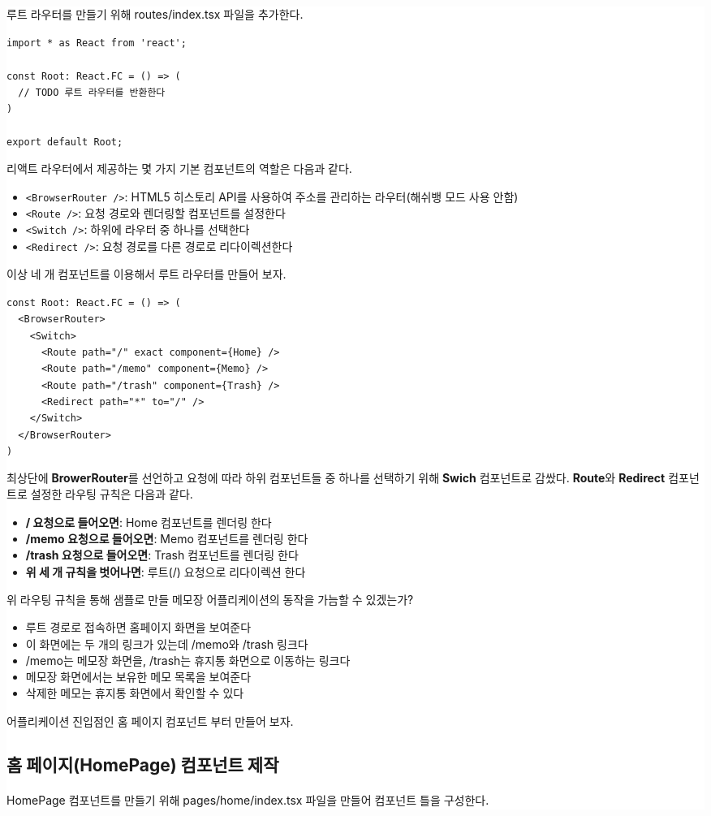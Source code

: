 루트 라우터를 만들기 위해 routes/index.tsx 파일을 추가한다.

```tsx
import * as React from 'react';

const Root: React.FC = () => (
  // TODO 루트 라우터를 반환한다
)

export default Root;
```

리액트 라우터에서 제공하는 몇 가지 기본 컴포넌트의 역할은 다음과 같다.

* `<BrowserRouter />`: HTML5 히스토리 API를 사용하여 주소를 관리하는 라우터(해쉬뱅 모드 사용 안함)
* `<Route />`: 요청 경로와 렌더링할 컴포넌트를 설정한다 
* `<Switch />`: 하위에 라우터 중 하나를 선택한다
* `<Redirect />`: 요청 경로를 다른 경로로 리다이렉션한다 

이상 네 개 컴포넌트를 이용해서 루트 라우터를 만들어 보자.

```tsx
const Root: React.FC = () => (
  <BrowserRouter>
    <Switch>
      <Route path="/" exact component={Home} />
      <Route path="/memo" component={Memo} />
      <Route path="/trash" component={Trash} />
      <Redirect path="*" to="/" />
    </Switch>
  </BrowserRouter>
)
```

최상단에 **BrowerRouter**를 선언하고 요청에 따라 하위 컴포넌트들 중 하나를 선택하기 위해 **Swich** 컴포넌트로 감쌌다. 
**Route**와 **Redirect** 컴포넌트로 설정한 라우팅 규칙은 다음과 같다.

* **/ 요청으로 들어오면**: Home 컴포넌트를 렌더링 한다 
* **/memo 요청으로 들어오면**: Memo 컴포넌트를 렌더링 한다
* **/trash 요청으로 들어오면**: Trash 컴포넌트를 렌더링 한다 
* **위 세 개 규칙을 벗어나면**: 루트(/) 요청으로 리다이렉션 한다

위 라우팅 규칙을 통해 샘플로 만들 메모장 어플리케이션의 동작을 가늠할 수 있겠는가?

* 루트 경로로 접속하면 홈페이지 화면을 보여준다
* 이 화면에는 두 개의 링크가 있는데 /memo와 /trash 링크다
* /memo는 메모장 화면을, /trash는 휴지통 화면으로 이동하는 링크다
* 메모장 화면에서는 보유한 메모 목록을 보여준다
* 삭제한 메모는 휴지통 화면에서 확인할 수 있다

어플리케이션 진입점인 홈 페이지 컴포넌트 부터 만들어 보자.


## 홈 페이지(HomePage) 컴포넌트 제작 

HomePage 컴포넌트를 만들기 위해 pages/home/index.tsx 파일을 만들어 컴포넌트 틀을 구성한다.
